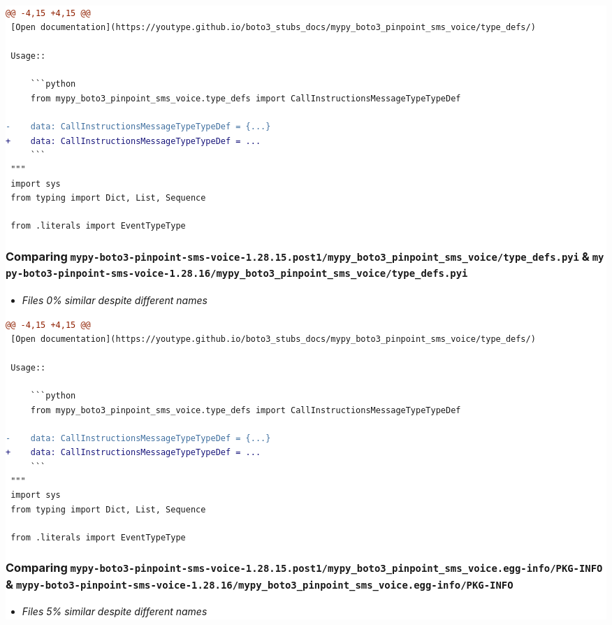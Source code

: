 ```diff
@@ -4,15 +4,15 @@
 [Open documentation](https://youtype.github.io/boto3_stubs_docs/mypy_boto3_pinpoint_sms_voice/type_defs/)
 
 Usage::
 
     ```python
     from mypy_boto3_pinpoint_sms_voice.type_defs import CallInstructionsMessageTypeTypeDef
 
-    data: CallInstructionsMessageTypeTypeDef = {...}
+    data: CallInstructionsMessageTypeTypeDef = ...
     ```
 """
 import sys
 from typing import Dict, List, Sequence
 
 from .literals import EventTypeType
```

### Comparing `mypy-boto3-pinpoint-sms-voice-1.28.15.post1/mypy_boto3_pinpoint_sms_voice/type_defs.pyi` & `mypy-boto3-pinpoint-sms-voice-1.28.16/mypy_boto3_pinpoint_sms_voice/type_defs.pyi`

 * *Files 0% similar despite different names*

```diff
@@ -4,15 +4,15 @@
 [Open documentation](https://youtype.github.io/boto3_stubs_docs/mypy_boto3_pinpoint_sms_voice/type_defs/)
 
 Usage::
 
     ```python
     from mypy_boto3_pinpoint_sms_voice.type_defs import CallInstructionsMessageTypeTypeDef
 
-    data: CallInstructionsMessageTypeTypeDef = {...}
+    data: CallInstructionsMessageTypeTypeDef = ...
     ```
 """
 import sys
 from typing import Dict, List, Sequence
 
 from .literals import EventTypeType
```

### Comparing `mypy-boto3-pinpoint-sms-voice-1.28.15.post1/mypy_boto3_pinpoint_sms_voice.egg-info/PKG-INFO` & `mypy-boto3-pinpoint-sms-voice-1.28.16/mypy_boto3_pinpoint_sms_voice.egg-info/PKG-INFO`

 * *Files 5% similar despite different names*
